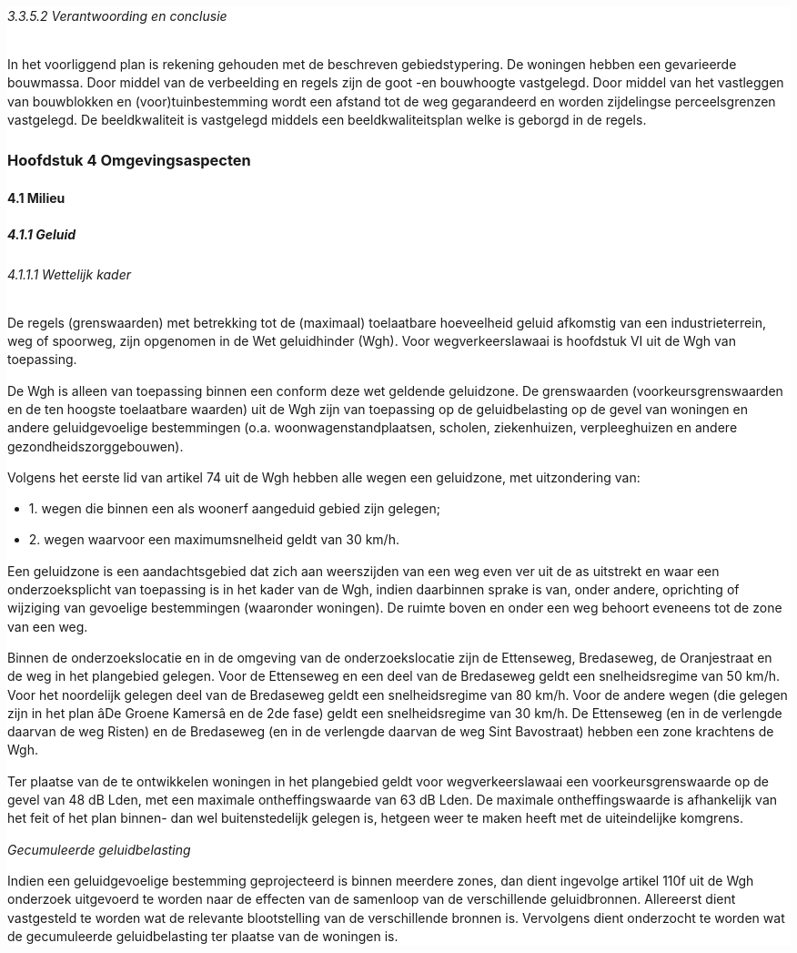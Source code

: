 ###### 3\.3\.5\.2 Verantwoording en conclusie

In het voorliggend plan is rekening gehouden met de beschreven gebiedstypering. De woningen hebben een gevarieerde bouwmassa. Door middel van de verbeelding en regels zijn de goot \-en bouwhoogte vastgelegd. Door middel van het vastleggen van bouwblokken en (voor)tuinbestemming wordt een afstand tot de weg gegarandeerd en worden zijdelingse perceelsgrenzen vastgelegd. De beeldkwaliteit is vastgelegd middels een beeldkwaliteitsplan welke is geborgd in de regels.

### Hoofdstuk 4 Omgevingsaspecten

#### 4\.1 Milieu

##### 4\.1\.1 Geluid

###### 4\.1\.1\.1 Wettelijk kader

De regels (grenswaarden) met betrekking tot de (maximaal) toelaatbare hoeveelheid geluid afkomstig van een industrieterrein, weg of spoorweg, zijn opgenomen in de Wet geluidhinder (Wgh). Voor wegverkeerslawaai is hoofdstuk VI uit de Wgh van toepassing.

De Wgh is alleen van toepassing binnen een conform deze wet geldende geluidzone. De grenswaarden (voorkeursgrenswaarden en de ten hoogste toelaatbare waarden) uit de Wgh zijn van toepassing op de geluidbelasting op de gevel van woningen en andere geluidgevoelige bestemmingen (o.a. woonwagenstandplaatsen, scholen, ziekenhuizen, verpleeghuizen en andere gezondheidszorggebouwen).

Volgens het eerste lid van artikel 74 uit de Wgh hebben alle wegen een geluidzone, met uitzondering van:

* 1\. wegen die binnen een als woonerf aangeduid gebied zijn gelegen;

* 2\. wegen waarvoor een maximumsnelheid geldt van 30 km/h.

Een geluidzone is een aandachtsgebied dat zich aan weerszijden van een weg even ver uit de as uitstrekt en waar een onderzoeksplicht van toepassing is in het kader van de Wgh, indien daarbinnen sprake is van, onder andere, oprichting of wijziging van gevoelige bestemmingen (waaronder woningen). De ruimte boven en onder een weg behoort eveneens tot de zone van een weg.

Binnen de onderzoekslocatie en in de omgeving van de onderzoekslocatie zijn de Ettenseweg, Bredaseweg, de Oranjestraat en de weg in het plangebied gelegen. Voor de Ettenseweg en een deel van de Bredaseweg geldt een snelheidsregime van 50 km/h. Voor het noordelijk gelegen deel van de Bredaseweg geldt een snelheidsregime van 80 km/h. Voor de andere wegen (die gelegen zijn in het plan âDe Groene Kamersâ en de 2de fase) geldt een snelheidsregime van 30 km/h. De Ettenseweg (en in de verlengde daarvan de weg Risten) en de Bredaseweg (en in de verlengde daarvan de weg Sint Bavostraat) hebben een zone krachtens de Wgh.

Ter plaatse van de te ontwikkelen woningen in het plangebied geldt voor wegverkeerslawaai een voorkeursgrenswaarde op de gevel van 48 dB Lden, met een maximale ontheffingswaarde van 63 dB Lden. De maximale ontheffingswaarde is afhankelijk van het feit of het plan binnen\- dan wel buitenstedelijk gelegen is, hetgeen weer te maken heeft met de uiteindelijke komgrens.

*Gecumuleerde geluidbelasting*

Indien een geluidgevoelige bestemming geprojecteerd is binnen meerdere zones, dan dient ingevolge artikel 110f uit de Wgh onderzoek uitgevoerd te worden naar de effecten van de samenloop van de verschillende geluidbronnen. Allereerst dient vastgesteld te worden wat de relevante blootstelling van de verschillende bronnen is. Vervolgens dient onderzocht te worden wat de gecumuleerde geluidbelasting ter plaatse van de woningen is.
